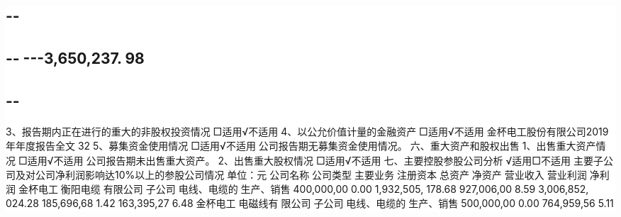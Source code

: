 --
--
--
---3,650,237.
98
--
--
--
3、报告期内正在进行的重大的非股权投资情况
□适用√不适用
4、以公允价值计量的金融资产
□适用√不适用
金杯电工股份有限公司2019年年度报告全文
32
5、募集资金使用情况
□适用√不适用
公司报告期无募集资金使用情况。
六、重大资产和股权出售
1、出售重大资产情况
□适用√不适用
公司报告期未出售重大资产。
2、出售重大股权情况
□适用√不适用
七、主要控股参股公司分析
√适用□不适用
主要子公司及对公司净利润影响达10%以上的参股公司情况
单位：元
公司名称
公司类型
主要业务
注册资本
总资产
净资产
营业收入
营业利润
净利润
金杯电工
衡阳电缆
有限公司
子公司
电线、电缆的
生产、销售
400,000,00
0.00
1,932,505,
178.68
927,006,00
8.59
3,006,852,
024.28
185,696,68
1.42
163,395,27
6.48
金杯电工
电磁线有
限公司
子公司
电线、电缆的
生产、销售
500,000,00
0.00
764,959,56
5.11